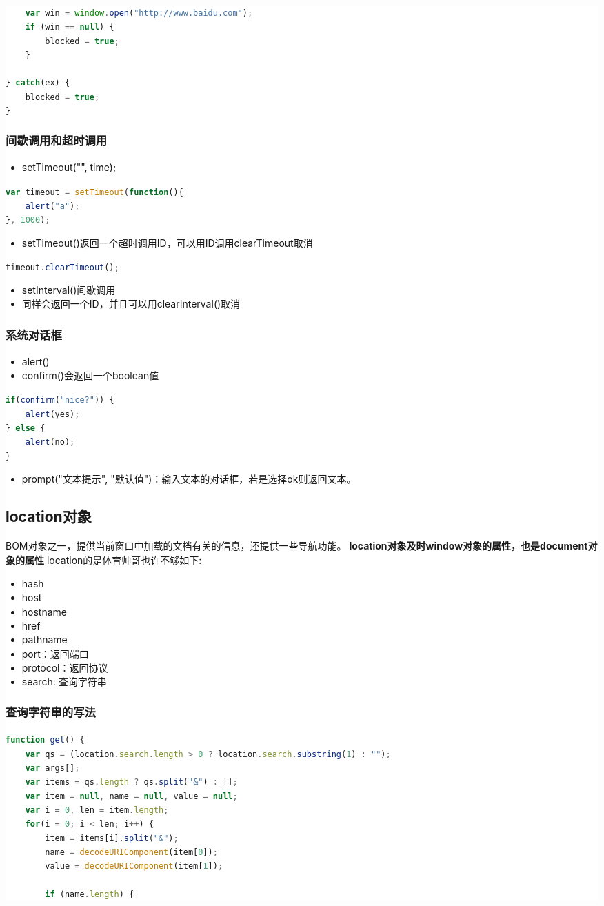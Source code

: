 ```JavaScript
    var win = window.open("http://www.baidu.com");
    if (win == null) {
        blocked = true;
    }

} catch(ex) {
    blocked = true;
}
```
### 间歇调用和超时调用

* setTimeout("", time);
```JavaScript
var timeout = setTimeout(function(){
    alert("a");
}, 1000);
```
* setTimeout()返回一个超时调用ID，可以用ID调用clearTimeout取消
```JavaScript
timeout.clearTimeout();
```
* setInterval()间歇调用
* 同样会返回一个ID，并且可以用clearInterval()取消

### 系统对话框
* alert()
* confirm()会返回一个boolean值
```JavaScript
if(confirm("nice?")) {
    alert(yes);
} else {
    alert(no);
}
```
* prompt("文本提示", "默认值")：输入文本的对话框，若是选择ok则返回文本。

## location对象
BOM对象之一，提供当前窗口中加载的文档有关的信息，还提供一些导航功能。
**location对象及时window对象的属性，也是document对象的属性**
location的是体育帅哥也许不够如下:
* hash
* host
* hostname
* href
* pathname
* port：返回端口
* protocol：返回协议
* search: 查询字符串

### 查询字符串的写法
```JavaScript
function get() {
    var qs = (location.search.length > 0 ? location.search.substring(1) : "");
    var args[];
    var items = qs.length ? qs.split("&") : [];
    var item = null, name = null, value = null;
    var i = 0, len = item.length;
    for(i = 0; i < len; i++) {
        item = items[i].split("&");
        name = decodeURIComponent(item[0]);
        value = decodeURIComponent(item[1]);

        if (name.length) {
```